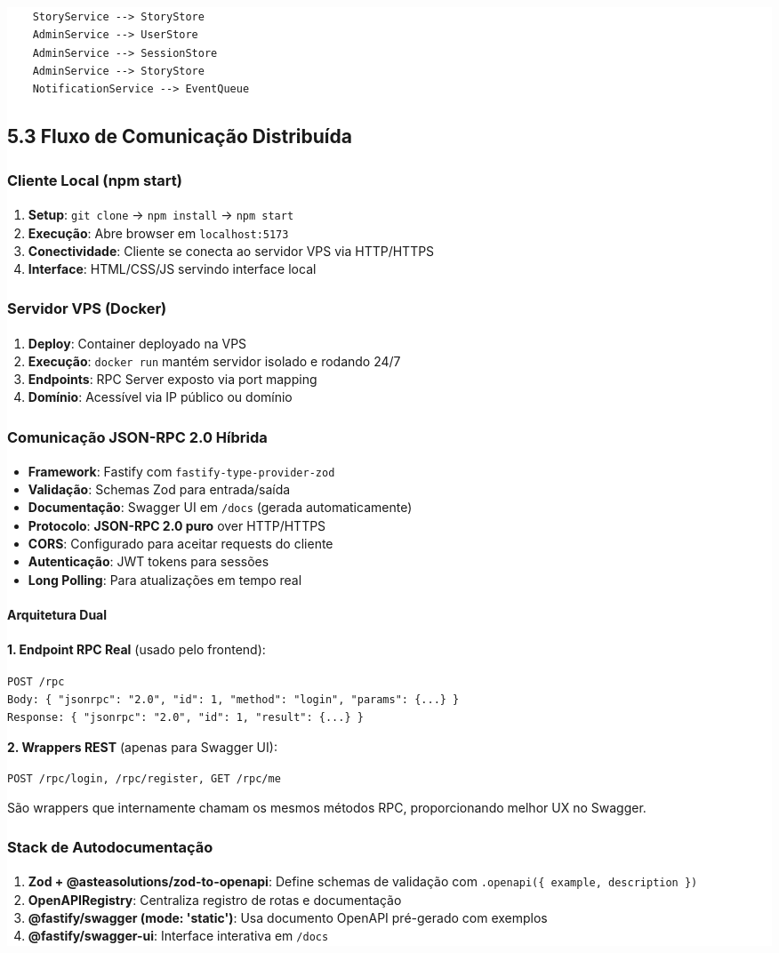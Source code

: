 ```mermaid
    StoryService --> StoryStore
    AdminService --> UserStore
    AdminService --> SessionStore
    AdminService --> StoryStore
    NotificationService --> EventQueue
```

## 5.3 Fluxo de Comunicação Distribuída

### Cliente Local (npm start)
1. **Setup**: `git clone` → `npm install` → `npm start`
2. **Execução**: Abre browser em `localhost:5173`
3. **Conectividade**: Cliente se conecta ao servidor VPS via HTTP/HTTPS
4. **Interface**: HTML/CSS/JS servindo interface local

### Servidor VPS (Docker)
1. **Deploy**: Container deployado na VPS
2. **Execução**: `docker run` mantém servidor isolado e rodando 24/7
3. **Endpoints**: RPC Server exposto via port mapping
4. **Domínio**: Acessível via IP público ou domínio

### Comunicação JSON-RPC 2.0 Híbrida
- **Framework**: Fastify com `fastify-type-provider-zod`
- **Validação**: Schemas Zod para entrada/saída
- **Documentação**: Swagger UI em `/docs` (gerada automaticamente)
- **Protocolo**: **JSON-RPC 2.0 puro** over HTTP/HTTPS
- **CORS**: Configurado para aceitar requests do cliente
- **Autenticação**: JWT tokens para sessões
- **Long Polling**: Para atualizações em tempo real

#### Arquitetura Dual

**1. Endpoint RPC Real** (usado pelo frontend):
```
POST /rpc
Body: { "jsonrpc": "2.0", "id": 1, "method": "login", "params": {...} }
Response: { "jsonrpc": "2.0", "id": 1, "result": {...} }
```

**2. Wrappers REST** (apenas para Swagger UI):
```
POST /rpc/login, /rpc/register, GET /rpc/me
```
São wrappers que internamente chamam os mesmos métodos RPC, proporcionando melhor UX no Swagger.

### Stack de Autodocumentação
1. **Zod + @asteasolutions/zod-to-openapi**: Define schemas de validação com `.openapi({ example, description })`
2. **OpenAPIRegistry**: Centraliza registro de rotas e documentação
3. **@fastify/swagger (mode: 'static')**: Usa documento OpenAPI pré-gerado com exemplos
4. **@fastify/swagger-ui**: Interface interativa em `/docs`
